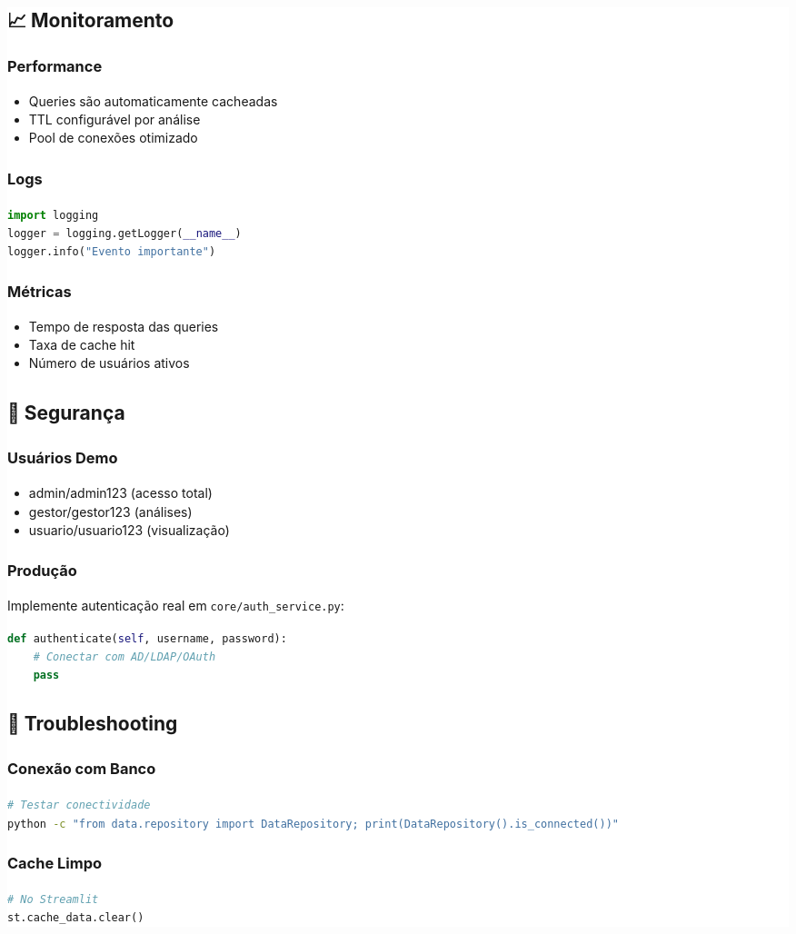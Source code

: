## 📈 Monitoramento

### Performance
- Queries são automaticamente cacheadas
- TTL configurável por análise
- Pool de conexões otimizado

### Logs
```python
import logging
logger = logging.getLogger(__name__)
logger.info("Evento importante")
```

### Métricas
- Tempo de resposta das queries
- Taxa de cache hit
- Número de usuários ativos

## 🔐 Segurança

### Usuários Demo
- admin/admin123 (acesso total)
- gestor/gestor123 (análises)
- usuario/usuario123 (visualização)

### Produção
Implemente autenticação real em `core/auth_service.py`:

```python
def authenticate(self, username, password):
    # Conectar com AD/LDAP/OAuth
    pass
```

## 🚨 Troubleshooting

### Conexão com Banco
```bash
# Testar conectividade
python -c "from data.repository import DataRepository; print(DataRepository().is_connected())"
```

### Cache Limpo
```python
# No Streamlit
st.cache_data.clear()
```
